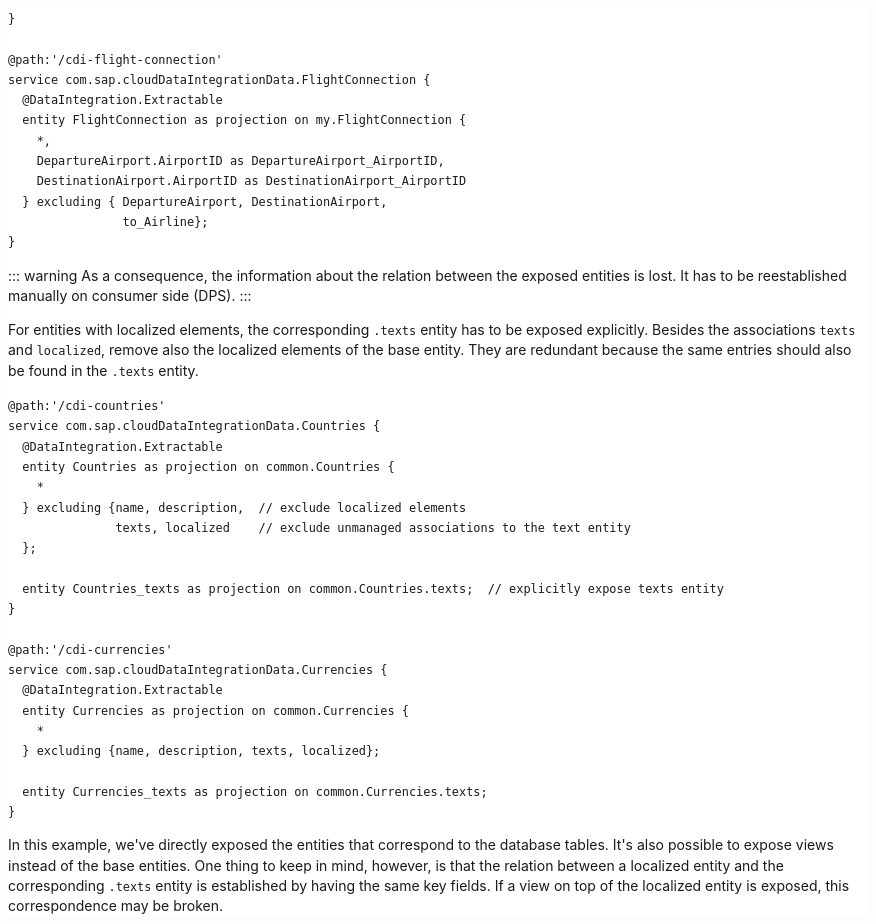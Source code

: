 ```cds
}

@path:'/cdi-flight-connection'
service com.sap.cloudDataIntegrationData.FlightConnection {
  @DataIntegration.Extractable
  entity FlightConnection as projection on my.FlightConnection {
    *,
    DepartureAirport.AirportID as DepartureAirport_AirportID,
    DestinationAirport.AirportID as DestinationAirport_AirportID
  } excluding { DepartureAirport, DestinationAirport,
                to_Airline};
}
```

::: warning
As a consequence, the information about the relation between the exposed entities is lost.
It has to be reestablished manually on consumer side (DPS).
:::

For entities with localized elements, the corresponding `.texts` entity has to be exposed explicitly.
Besides the associations `texts` and `localized`, remove also the localized elements of the base
entity. They are redundant because the same entries should also be found in the `.texts` entity.


```cds
@path:'/cdi-countries'
service com.sap.cloudDataIntegrationData.Countries {
  @DataIntegration.Extractable
  entity Countries as projection on common.Countries {
    *
  } excluding {name, description,  // exclude localized elements
               texts, localized    // exclude unmanaged associations to the text entity
  };

  entity Countries_texts as projection on common.Countries.texts;  // explicitly expose texts entity
}

@path:'/cdi-currencies'
service com.sap.cloudDataIntegrationData.Currencies {
  @DataIntegration.Extractable
  entity Currencies as projection on common.Currencies {
    *
  } excluding {name, description, texts, localized};

  entity Currencies_texts as projection on common.Currencies.texts;
}
```

In this example, we've directly exposed the entities that correspond to the database tables.
It's also possible to expose views instead of the base entities.
One thing to keep in mind, however, is that the relation between a localized entity and the
corresponding `.texts` entity is established by having the same key fields. If a view on top
of the localized entity is exposed, this correspondence may be broken.
